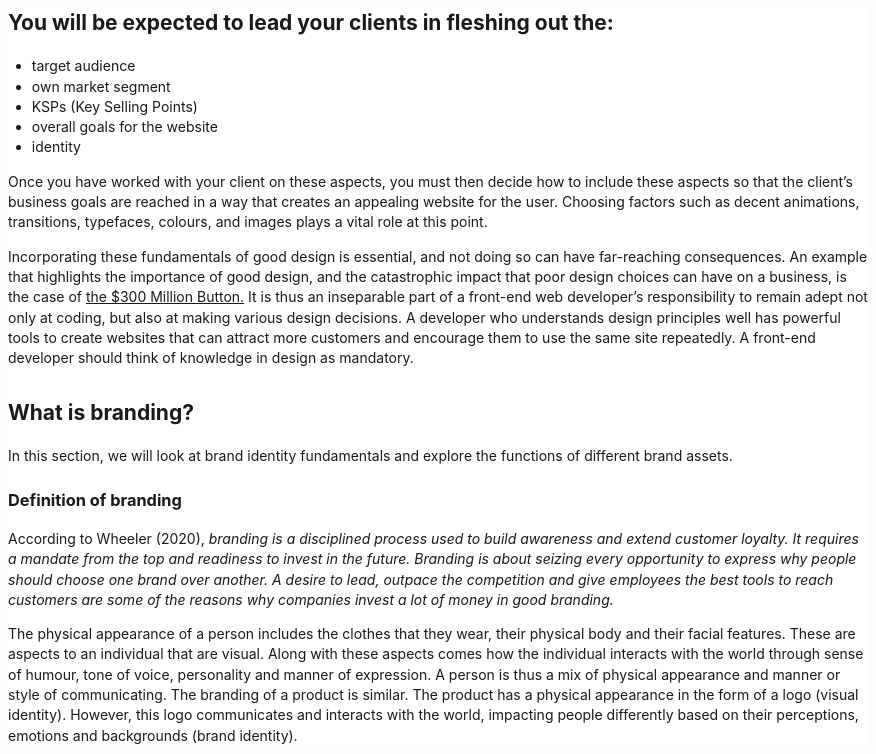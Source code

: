 ## You will be expected to lead your clients in fleshing out the:

- target audience
- own market segment
- KSPs (Key Selling Points)
- overall goals for the website
- identity

Once you have worked with your client on these aspects, you must then decide how to include these aspects so that the client’s business goals are reached in a way that creates an appealing website for the user. Choosing factors such as decent animations, transitions, typefaces, colours, and images plays a vital role at this point.

Incorporating these fundamentals of good design is essential, and not doing so can have far-reaching consequences. An example that highlights the importance of good design, and the catastrophic impact that poor design choices can have on a business, is the case of [the $300 Million Button.](https://articles.uie.com/three_hund_million_button/) It is thus an inseparable part of a front-end web developer’s responsibility to remain adept not only at coding, but also at making various design decisions. A developer who understands design principles well has powerful tools to create websites that can attract more customers and encourage them to use the same site repeatedly. A front-end developer should think of knowledge in design as mandatory.

## What is branding?

In this section, we will look at brand identity fundamentals and explore the functions of different brand assets.

### Definition of branding

According to Wheeler (2020), _branding is a disciplined process used to build awareness and extend customer loyalty. It requires a mandate from the top and readiness to invest in the future. Branding is about seizing every opportunity to express why people should choose one brand over another. A desire to lead, outpace the competition and give employees the best tools to reach customers are some of the reasons why companies invest a lot of money in good branding._

The physical appearance of a person includes the clothes that they wear, their physical body and their facial features. These are aspects to an individual that are visual. Along with these aspects comes how the individual interacts with the world through sense of humour, tone of voice, personality and manner of expression. A person is thus a mix of physical appearance and manner or style of communicating. The branding of a product is similar. The product has a physical appearance in the form of a logo (visual identity). However, this logo communicates and interacts with the world, impacting people differently based on their perceptions, emotions and backgrounds (brand identity).
